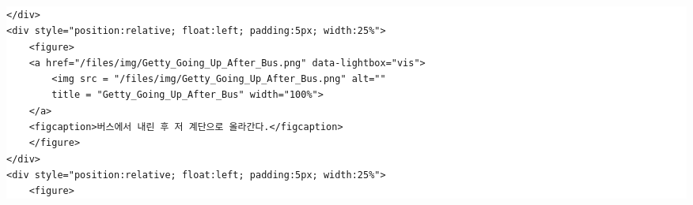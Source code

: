     </div>
    <div style="position:relative; float:left; padding:5px; width:25%">
        <figure>
        <a href="/files/img/Getty_Going_Up_After_Bus.png" data-lightbox="vis">
            <img src = "/files/img/Getty_Going_Up_After_Bus.png" alt=""
            title = "Getty_Going_Up_After_Bus" width="100%">
        </a>
        <figcaption>버스에서 내린 후 저 계단으로 올라간다.</figcaption>
        </figure>
    </div>
    <div style="position:relative; float:left; padding:5px; width:25%">
        <figure>